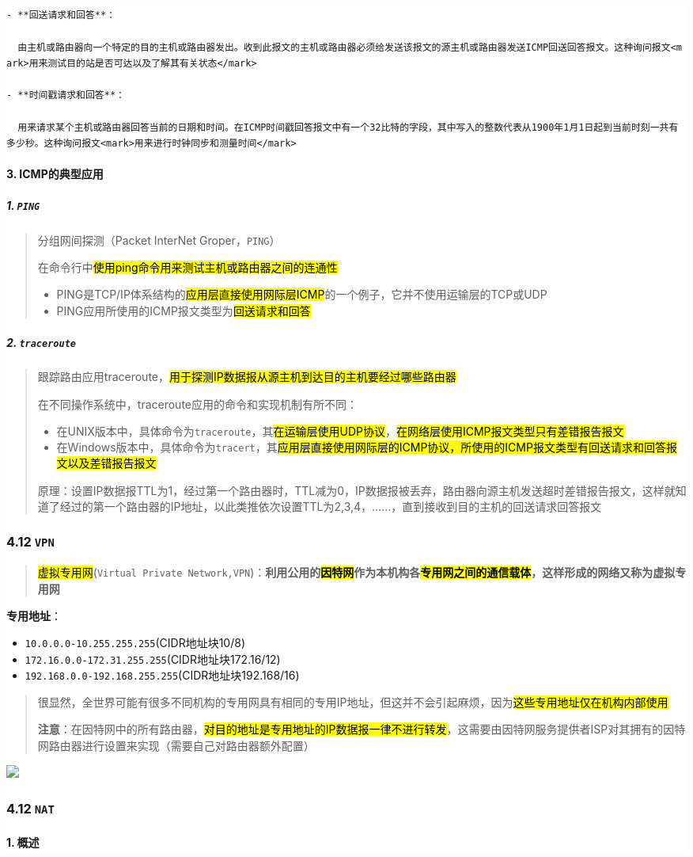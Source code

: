     - **回送请求和回答**：

      由主机或路由器向一个特定的目的主机或路由器发出。收到此报文的主机或路由器必须给发送该报文的源主机或路由器发送ICMP回送回答报文。这种询问报文<mark>用来测试目的站是否可达以及了解其有关状态</mark>

    - **时间戳请求和回答**：

      用来请求某个主机或路由器回答当前的日期和时间。在ICMP时间戳回答报文中有一个32比特的字段，其中写入的整数代表从1900年1月1日起到当前时刻一共有多少秒。这种询问报文<mark>用来进行时钟同步和测量时间</mark>

#### 3. ICMP的典型应用

##### 1. `PING`

> 分组网间探测（Packet InterNet Groper，`PING`）
>
> 在命令行中<mark>使用ping命令用来测试主机或路由器之间的连通性</mark>
>
> - PING是TCP/IP体系结构的<mark>应用层直接使用网际层ICMP</mark>的一个例子，它并不使用运输层的TCP或UDP
> - PING应用所使用的ICMP报文类型为<mark>回送请求和回答</mark>

##### 2. `traceroute`

> 跟踪路由应用traceroute，<mark>用于探测IP数据报从源主机到达目的主机要经过哪些路由器</mark>
>
> 在不同操作系统中，traceroute应用的命令和实现机制有所不同：
>
> - 在UNIX版本中，具体命令为`traceroute`，其<mark>在运输层使用UDP协议</mark>，<mark>在网络层使用ICMP报文类型只有差错报告报文</mark>
> - 在Windows版本中，具体命令为`tracert`，其<mark>应用层直接使用网际层的ICMP协议，所使用的ICMP报文类型有回送请求和回答报文以及差错报告报文</mark>
>
> 原理：设置IP数据报TTL为1，经过第一个路由器时，TTL减为0，IP数据报被丢弃，路由器向源主机发送超时差错报告报文，这样就知道了经过的第一个路由器的IP地址，以此类推依次设置TTL为2,3,4，……，直到接收到目的主机的回送请求回答报文

### 4.12 `VPN`

> <mark>虚拟专用网</mark>(`Virtual Private Network,VPN`)：**利用公用的<mark>因特网</mark>作为本机构各<mark>专用网之间的通信载体</mark>，这样形成的网络又称为虚拟专用网**

**专用地址**：

- `10.0.0.0-10.255.255.255`(CIDR地址块10/8)
- `172.16.0.0-172.31.255.255`(CIDR地址块172.16/12)
- `192.168.0.0-192.168.255.255`(CIDR地址块192.168/16)

> 很显然，全世界可能有很多不同机构的专用网具有相同的专用IP地址，但这并不会引起麻烦，因为<mark>这些专用地址仅在机构内部使用</mark>
>
> **注意**：在因特网中的所有路由器，<mark>对目的地址是专用地址的IP数据报一律不进行转发</mark>，这需要由因特网服务提供者ISP对其拥有的因特网路由器进行设置来实现（需要自己对路由器额外配置）

![](https://s2.loli.net/2024/11/04/BAhIUnlZ5sxk26H.png)

### 4.12 `NAT`

#### 1. 概述
